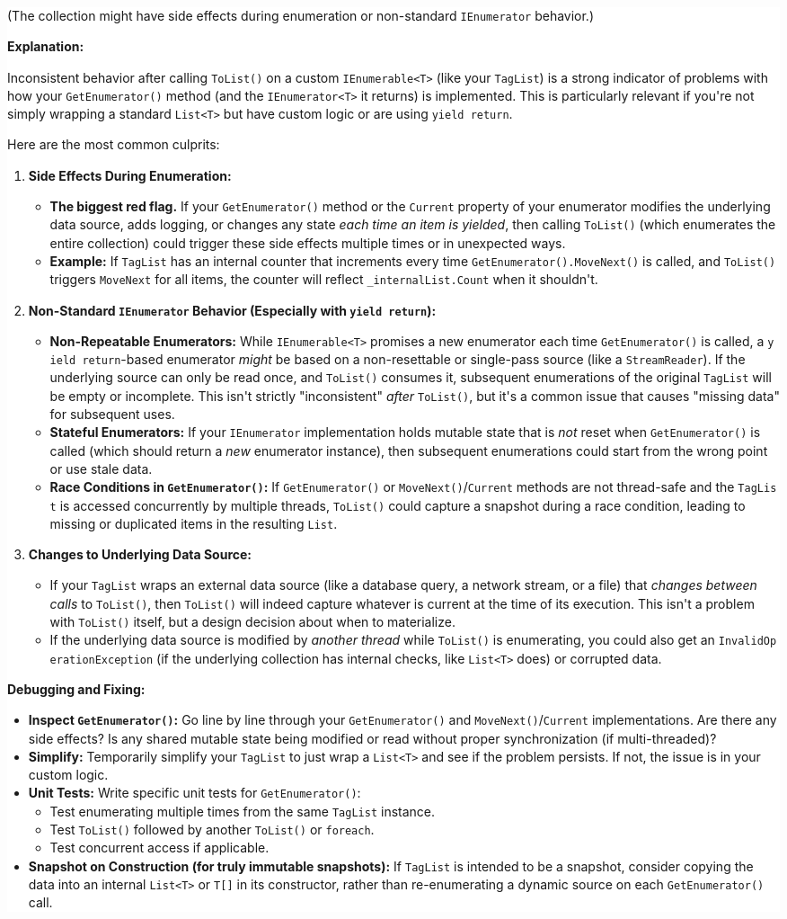 (The collection might have side effects during enumeration or non-standard `IEnumerator` behavior.)

**Explanation:**

Inconsistent behavior after calling `ToList()` on a custom `IEnumerable<T>` (like your `TagList`) is a strong indicator of problems with how your `GetEnumerator()` method (and the `IEnumerator<T>` it returns) is implemented. This is particularly relevant if you're not simply wrapping a standard `List<T>` but have custom logic or are using `yield return`.

Here are the most common culprits:

1.  **Side Effects During Enumeration:**

      * **The biggest red flag.** If your `GetEnumerator()` method or the `Current` property of your enumerator modifies the underlying data source, adds logging, or changes any state *each time an item is yielded*, then calling `ToList()` (which enumerates the entire collection) could trigger these side effects multiple times or in unexpected ways.
      * **Example:** If `TagList` has an internal counter that increments every time `GetEnumerator().MoveNext()` is called, and `ToList()` triggers `MoveNext` for all items, the counter will reflect `_internalList.Count` when it shouldn't.

2.  **Non-Standard `IEnumerator` Behavior (Especially with `yield return`):**

      * **Non-Repeatable Enumerators:** While `IEnumerable<T>` promises a new enumerator each time `GetEnumerator()` is called, a `yield return`-based enumerator *might* be based on a non-resettable or single-pass source (like a `StreamReader`). If the underlying source can only be read once, and `ToList()` consumes it, subsequent enumerations of the original `TagList` will be empty or incomplete. This isn't strictly "inconsistent" *after* `ToList()`, but it's a common issue that causes "missing data" for subsequent uses.
      * **Stateful Enumerators:** If your `IEnumerator` implementation holds mutable state that is *not* reset when `GetEnumerator()` is called (which should return a *new* enumerator instance), then subsequent enumerations could start from the wrong point or use stale data.
      * **Race Conditions in `GetEnumerator()`:** If `GetEnumerator()` or `MoveNext()`/`Current` methods are not thread-safe and the `TagList` is accessed concurrently by multiple threads, `ToList()` could capture a snapshot during a race condition, leading to missing or duplicated items in the resulting `List`.

3.  **Changes to Underlying Data Source:**

      * If your `TagList` wraps an external data source (like a database query, a network stream, or a file) that *changes between calls* to `ToList()`, then `ToList()` will indeed capture whatever is current at the time of its execution. This isn't a problem with `ToList()` itself, but a design decision about when to materialize.
      * If the underlying data source is modified by *another thread* while `ToList()` is enumerating, you could also get an `InvalidOperationException` (if the underlying collection has internal checks, like `List<T>` does) or corrupted data.

**Debugging and Fixing:**

  * **Inspect `GetEnumerator()`:** Go line by line through your `GetEnumerator()` and `MoveNext()`/`Current` implementations. Are there any side effects? Is any shared mutable state being modified or read without proper synchronization (if multi-threaded)?
  * **Simplify:** Temporarily simplify your `TagList` to just wrap a `List<T>` and see if the problem persists. If not, the issue is in your custom logic.
  * **Unit Tests:** Write specific unit tests for `GetEnumerator()`:
      * Test enumerating multiple times from the same `TagList` instance.
      * Test `ToList()` followed by another `ToList()` or `foreach`.
      * Test concurrent access if applicable.
  * **Snapshot on Construction (for truly immutable snapshots):** If `TagList` is intended to be a snapshot, consider copying the data into an internal `List<T>` or `T[]` in its constructor, rather than re-enumerating a dynamic source on each `GetEnumerator()` call.
